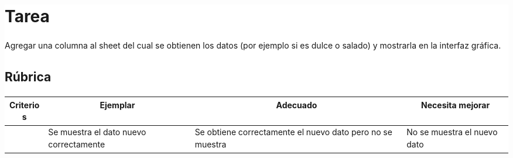 
# Tarea

Agregar una columna al sheet del cual se obtienen los datos (por ejemplo si es dulce o salado) y mostrarla en la interfaz gráfica.

## Rúbrica

| Criterios | Ejemplar | Adecuado | Necesita mejorar |
| -------- | --------------------------------------------- | ------------------------------------------------ | ----------------------- |
| | Se muestra el dato nuevo correctamente | Se obtiene correctamente el nuevo dato pero no se muestra | No se muestra el nuevo dato|
